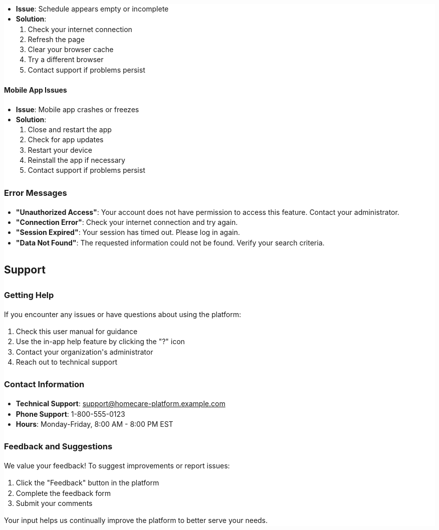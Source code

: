 - **Issue**: Schedule appears empty or incomplete
- **Solution**:
  1. Check your internet connection
  2. Refresh the page
  3. Clear your browser cache
  4. Try a different browser
  5. Contact support if problems persist

#### Mobile App Issues

- **Issue**: Mobile app crashes or freezes
- **Solution**:
  1. Close and restart the app
  2. Check for app updates
  3. Restart your device
  4. Reinstall the app if necessary
  5. Contact support if problems persist

### Error Messages

- **"Unauthorized Access"**: Your account does not have permission to access this feature. Contact your administrator.
- **"Connection Error"**: Check your internet connection and try again.
- **"Session Expired"**: Your session has timed out. Please log in again.
- **"Data Not Found"**: The requested information could not be found. Verify your search criteria.

## Support

### Getting Help

If you encounter any issues or have questions about using the platform:

1. Check this user manual for guidance
2. Use the in-app help feature by clicking the "?" icon
3. Contact your organization's administrator
4. Reach out to technical support

### Contact Information

- **Technical Support**: support@homecare-platform.example.com
- **Phone Support**: 1-800-555-0123
- **Hours**: Monday-Friday, 8:00 AM - 8:00 PM EST

### Feedback and Suggestions

We value your feedback! To suggest improvements or report issues:

1. Click the "Feedback" button in the platform
2. Complete the feedback form
3. Submit your comments

Your input helps us continually improve the platform to better serve your needs.
